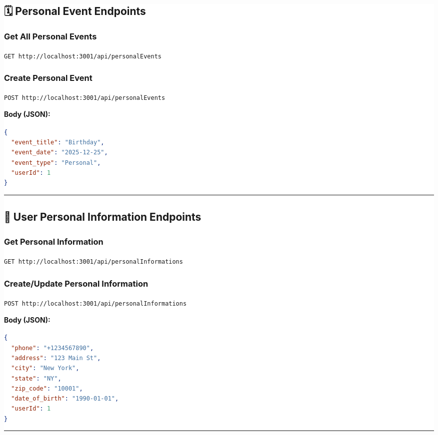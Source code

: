## 🗓️ **Personal Event Endpoints**

### Get All Personal Events

```
GET http://localhost:3001/api/personalEvents
```

### Create Personal Event

```
POST http://localhost:3001/api/personalEvents
```

**Body (JSON):**

```json
{
  "event_title": "Birthday",
  "event_date": "2025-12-25",
  "event_type": "Personal",
  "userId": 1
}
```

---

## 👤 **User Personal Information Endpoints**

### Get Personal Information

```
GET http://localhost:3001/api/personalInformations
```

### Create/Update Personal Information

```
POST http://localhost:3001/api/personalInformations
```

**Body (JSON):**

```json
{
  "phone": "+1234567890",
  "address": "123 Main St",
  "city": "New York",
  "state": "NY",
  "zip_code": "10001",
  "date_of_birth": "1990-01-01",
  "userId": 1
}
```

---